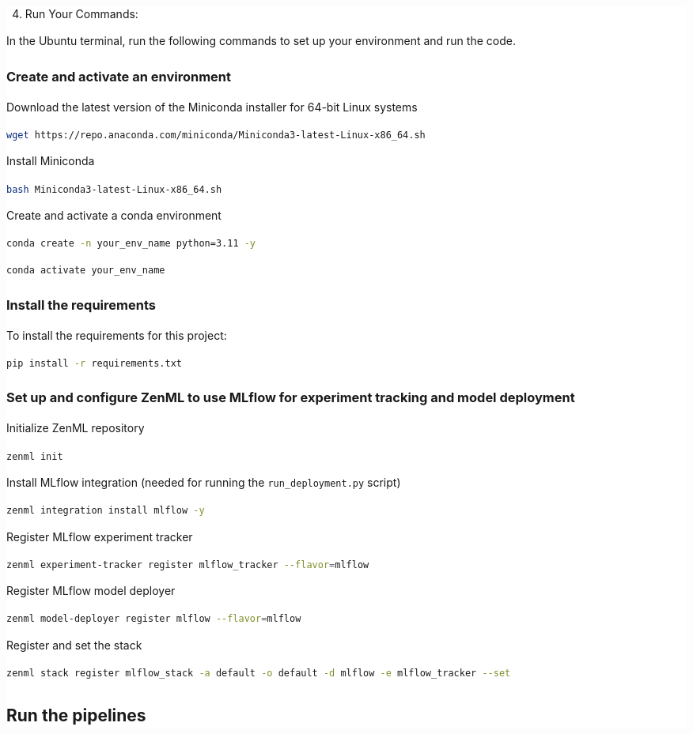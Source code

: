 4) Run Your Commands:

In the Ubuntu terminal, run the following commands to set up your environment and run the code.

### Create and activate an environment

Download the latest version of the Miniconda installer for 64-bit Linux systems

```bash
wget https://repo.anaconda.com/miniconda/Miniconda3-latest-Linux-x86_64.sh
```
Install Miniconda 
```bash
bash Miniconda3-latest-Linux-x86_64.sh
```
Create and activate a conda environment

```bash
conda create -n your_env_name python=3.11 -y
```

```bash
conda activate your_env_name
```
### Install the requirements
To install the requirements for this project:

```bash
pip install -r requirements.txt
```
### Set up and configure ZenML to use MLflow for experiment tracking and model deployment

Initialize ZenML repository
```bash
zenml init
```
Install MLflow integration (needed for running the `run_deployment.py` script)
```bash
zenml integration install mlflow -y
```
Register MLflow experiment tracker
```bash
zenml experiment-tracker register mlflow_tracker --flavor=mlflow
```
Register MLflow model deployer
```bash
zenml model-deployer register mlflow --flavor=mlflow
```
Register and set the stack
```bash
zenml stack register mlflow_stack -a default -o default -d mlflow -e mlflow_tracker --set
```

## Run the pipelines
